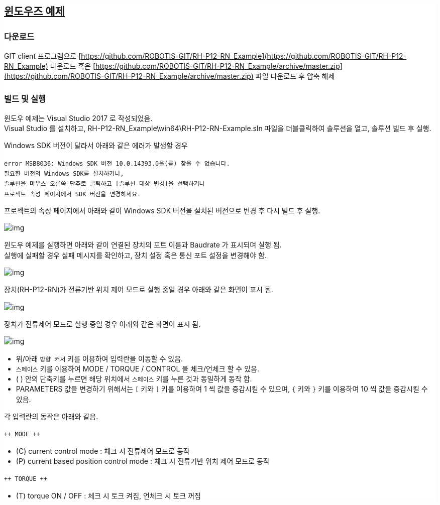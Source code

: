 ## [윈도우즈 예제](#윈도우즈-예제)

### 다운로드
GIT client 프로그램으로 [https://github.com/ROBOTIS-GIT/RH-P12-RN_Example](https://github.com/ROBOTIS-GIT/RH-P12-RN_Example) 다운로드 혹은
[https://github.com/ROBOTIS-GIT/RH-P12-RN_Example/archive/master.zip](https://github.com/ROBOTIS-GIT/RH-P12-RN_Example/archive/master.zip) 파일 다운로드 후 압축 해제

### 빌드 및 실행
윈도우 예제는 Visual Studio 2017 로 작성되었음.  
Visual Studio 를 설치하고, RH-P12-RN_Example\win64\RH-P12-RN-Example.sln 파일을 더블클릭하여 솔루션을 열고, 솔루션 빌드 후 실행.

Windows SDK 버전이 달라서 아래와 같은 에러가 발생할 경우

```
error MSB8036: Windows SDK 버전 10.0.14393.0을(를) 찾을 수 없습니다.  
필요한 버전의 Windows SDK를 설치하거나,  
솔루션을 마우스 오른쪽 단추로 클릭하고 [솔루션 대상 변경]을 선택하거나  
프로젝트 속성 페이지에서 SDK 버전을 변경하세요.
```

프로젝트의 속성 페이지에서 아래와 같이 Windows SDK 버전을 설치된 버전으로 변경 후 다시 빌드 후 실행.  

![img](/assets/images/platform/rh_p12_rn/windows_sdk_ver.png)


윈도우 예제를 실행하면 아래와 같이 연결된 장치의 포트 이름과 Baudrate 가 표시되며 실행 됨.  
실행에 실패할 경우 실패 메시지를 확인하고, 장치 설정 혹은 통신 포트 설정을 변경해야 함.  

![img](/assets/images/platform/rh_p12_rn/windows_example_execute.png)

장치(RH-P12-RN)가 전류기반 위치 제어 모드로 실행 중일 경우 아래와 같은 화면이 표시 됨.  

![img](/assets/images/platform/rh_p12_rn/windows_example_position_mode.png)

장치가 전류제어 모드로 실행 중일 경우 아래와 같은 화면이 표시 됨.  

![img](/assets/images/platform/rh_p12_rn/windows_example_current_mode.png)

* 위/아래 `방향 커서` 키를 이용하여 입력란을 이동할 수 있음.  
* `스페이스` 키를 이용하여 MODE / TORQUE / CONTROL 을 체크/언체크 할 수 있음.  
* ( ) 안의 단축키를 누르면 해당 위치에서 `스페이스` 키를 누른 것과 동일하게 동작 함.  
* PARAMETERS 값을 변경하기 위해서는 `[` 키와 `]` 키를 이용하여 1 씩 값을 증감시킬 수 있으며, `{` 키와 `}` 키를 이용하여 10 씩 값을 증감시킬 수 있음.  

각 입력란의 동작은 아래와 같음.

`++ MODE ++`
* (C) current control mode : 체크 시 전류제어 모드로 동작
* (P) current based position control mode : 체크 시 전류기반 위치 제어 모드로 동작

`++ TORQUE ++`
* (T) torque ON / OFF : 체크 시 토크 켜짐, 언체크 시 토크 꺼짐
